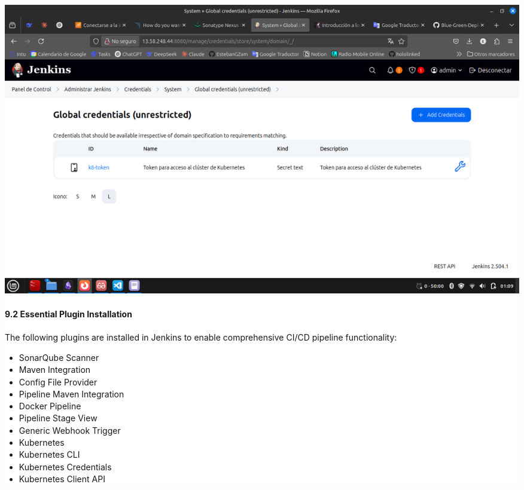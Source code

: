 ![Jenkins Kubernetes Credentials](ANNEXES/Pasted%20image%2020250514011006.png)

#### 9.2 Essential Plugin Installation

The following plugins are installed in Jenkins to enable comprehensive CI/CD pipeline functionality:

- SonarQube Scanner
- Maven Integration
- Config File Provider
- Pipeline Maven Integration
- Docker Pipeline
- Pipeline Stage View
- Generic Webhook Trigger
- Kubernetes
- Kubernetes CLI
- Kubernetes Credentials
- Kubernetes Client API
